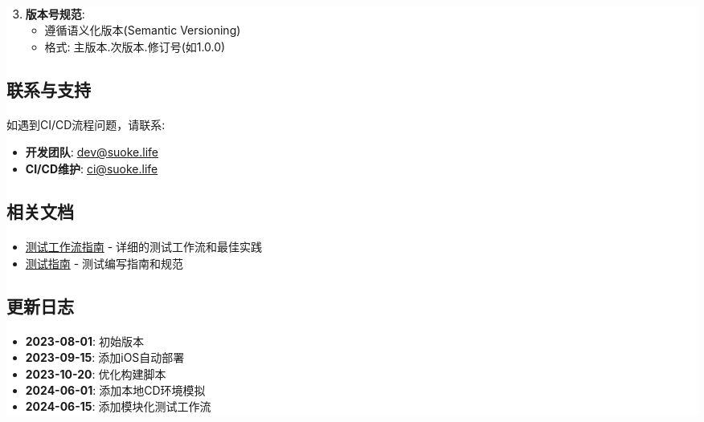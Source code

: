 3. **版本号规范**:
   - 遵循语义化版本(Semantic Versioning)
   - 格式: 主版本.次版本.修订号(如1.0.0)

## 联系与支持

如遇到CI/CD流程问题，请联系:

- **开发团队**: dev@suoke.life
- **CI/CD维护**: ci@suoke.life

## 相关文档

- [测试工作流指南](docs/TESTING_WORKFLOW.md) - 详细的测试工作流和最佳实践
- [测试指南](docs/TESTING.md) - 测试编写指南和规范

## 更新日志

- **2023-08-01**: 初始版本
- **2023-09-15**: 添加iOS自动部署
- **2023-10-20**: 优化构建脚本
- **2024-06-01**: 添加本地CD环境模拟
- **2024-06-15**: 添加模块化测试工作流 